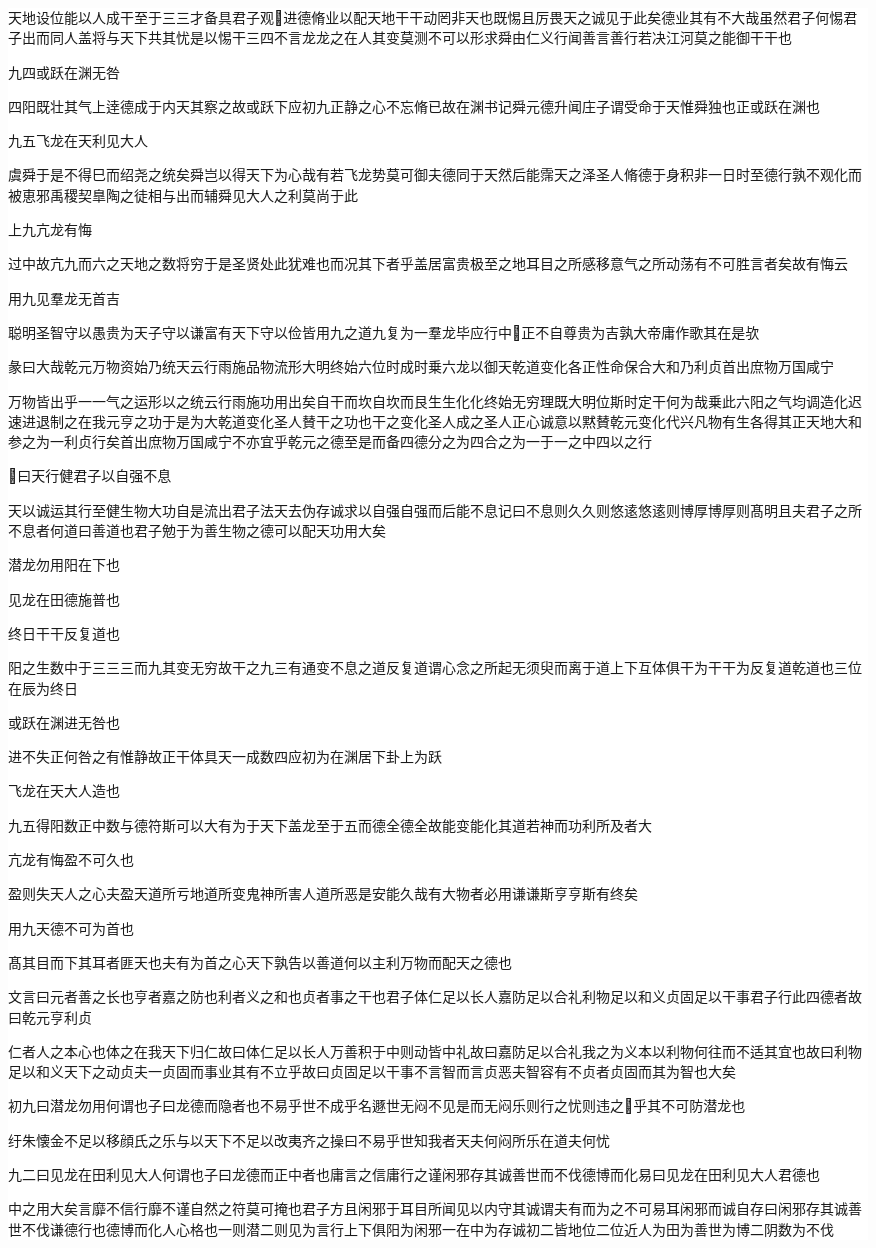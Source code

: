 天地设位能以人成干至于三三才备具君子观进德脩业以配天地干干动罔非天也既惕且厉畏天之诚见于此矣德业其有不大哉虽然君子何惕君子出而同人盖将与天下共其忧是以惕干三四不言龙龙之在人其变莫测不可以形求舜由仁义行闻善言善行若决江河莫之能御干干也  

九四或跃在渊无咎  

四阳既壮其气上逹德成于内天其察之故或跃下应初九正静之心不忘脩已故在渊书记舜元德升闻庄子谓受命于天惟舜独也正或跃在渊也  

九五飞龙在天利见大人  

虞舜于是不得巳而绍尧之统矣舜岂以得天下为心哉有若飞龙势莫可御夫德同于天然后能霈天之泽圣人脩德于身积非一日时至德行孰不观化而被恵邪禹稷契臯陶之徒相与出而辅舜见大人之利莫尚于此  

上九亢龙有悔  

过中故亢九而六之天地之数将穷于是圣贤处此犹难也而况其下者乎盖居富贵极至之地耳目之所感移意气之所动荡有不可胜言者矣故有悔云  

用九见羣龙无首吉  

聪明圣智守以愚贵为天子守以谦富有天下守以俭皆用九之道九复为一羣龙毕应行中正不自尊贵为吉孰大帝庸作歌其在是欤  

彖曰大哉乾元万物资始乃统天云行雨施品物流形大明终始六位时成时乗六龙以御天乾道变化各正性命保合大和乃利贞首出庶物万国咸宁  

万物皆出乎一一气之运形以之统云行雨施功用出矣自干而坎自坎而艮生生化化终始无穷理既大明位斯时定干何为哉乗此六阳之气均调造化迟速进退制之在我元亨之功于是为大乾道变化圣人賛干之功也干之变化圣人成之圣人正心诚意以黙賛乾元变化代兴凡物有生各得其正天地大和参之为一利贞行矣首出庶物万国咸宁不亦宜乎乾元之德至是而备四德分之为四合之为一于一之中四以之行  

曰天行健君子以自强不息  

天以诚运其行至健生物大功自是流出君子法天去伪存诚求以自强自强而后能不息记曰不息则久久则悠逺悠逺则博厚博厚则髙明且夫君子之所不息者何道曰善道也君子勉于为善生物之德可以配天功用大矣  

潜龙勿用阳在下也  

见龙在田德施普也  

终日干干反复道也  

阳之生数中于三三三而九其变无穷故干之九三有通变不息之道反复道谓心念之所起无须臾而离于道上下互体俱干为干干为反复道乾道也三位在辰为终日  

或跃在渊进无咎也  

进不失正何咎之有惟静故正干体具天一成数四应初为在渊居下卦上为跃  

飞龙在天大人造也  

九五得阳数正中数与德符斯可以大有为于天下盖龙至于五而德全德全故能变能化其道若神而功利所及者大  

亢龙有悔盈不可久也  

盈则失天人之心夫盈天道所亏地道所变鬼神所害人道所恶是安能久哉有大物者必用谦谦斯亨亨斯有终矣  

用九天德不可为首也  

髙其目而下其耳者匪天也夫有为首之心天下孰告以善道何以主利万物而配天之德也  

文言曰元者善之长也亨者嘉之防也利者义之和也贞者事之干也君子体仁足以长人嘉防足以合礼利物足以和义贞固足以干事君子行此四德者故曰乾元亨利贞  

仁者人之本心也体之在我天下归仁故曰体仁足以长人万善积于中则动皆中礼故曰嘉防足以合礼我之为义本以利物何往而不适其宜也故曰利物足以和义天下之动贞夫一贞固而事业其有不立乎故曰贞固足以干事不言智而言贞恶夫智容有不贞者贞固而其为智也大矣  

初九曰潜龙勿用何谓也子曰龙德而隐者也不易乎世不成乎名遯世无闷不见是而无闷乐则行之忧则违之乎其不可防潜龙也  

纡朱懐金不足以移顔氏之乐与以天下不足以改夷齐之操曰不易乎世知我者天夫何闷所乐在道夫何忧  

九二曰见龙在田利见大人何谓也子曰龙德而正中者也庸言之信庸行之谨闲邪存其诚善世而不伐德博而化易曰见龙在田利见大人君德也  

中之用大矣言靡不信行靡不谨自然之符莫可掩也君子方且闲邪于耳目所闻见以内守其诚谓夫有而为之不可易耳闲邪而诚自存曰闲邪存其诚善世不伐谦德行也德博而化人心格也一则潜二则见为言行上下俱阳为闲邪一在中为存诚初二皆地位二位近人为田为善世为博二阴数为不伐  
